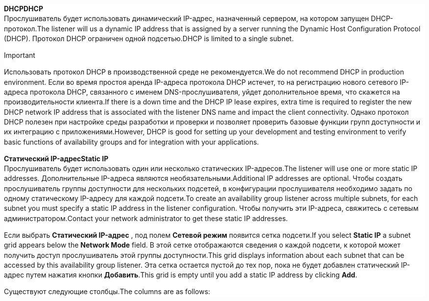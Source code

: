  <span data-ttu-id="6a7ea-180">**DHCP**</span><span class="sxs-lookup"><span data-stu-id="6a7ea-180">**DHCP**</span></span>  
 <span data-ttu-id="6a7ea-181">Прослушиватель будет использовать динамический IP-адрес, назначенный сервером, на котором запущен DHCP-протокол.</span><span class="sxs-lookup"><span data-stu-id="6a7ea-181">The listener will us a dynamic IP address that is assigned by a server running the Dynamic Host Configuration Protocol (DHCP).</span></span> <span data-ttu-id="6a7ea-182">Протокол DHCP ограничен одной подсетью.</span><span class="sxs-lookup"><span data-stu-id="6a7ea-182">DHCP is limited to a single subnet.</span></span>  
  
> [!IMPORTANT]  
>  <span data-ttu-id="6a7ea-183">Использовать протокол DHCP в производственной среде не рекомендуется.</span><span class="sxs-lookup"><span data-stu-id="6a7ea-183">We do not recommend DHCP in production environment.</span></span> <span data-ttu-id="6a7ea-184">Если во время простоя аренда IP-адреса протокола DHCP истечет, то на регистрацию нового сетевого IP-адреса протокола DHCP, связанного с именем DNS-прослушивателя, уйдет дополнительное время, что скажется на производительности клиента.</span><span class="sxs-lookup"><span data-stu-id="6a7ea-184">If there is a down time and the DHCP IP lease expires, extra time is required to register the new DHCP network IP address that is associated with the listener DNS name and impact the client connectivity.</span></span> <span data-ttu-id="6a7ea-185">Однако протокол DHCP полезен при настройке среды разработки и проверки и позволяет проверить базовые функции групп доступности и их интеграцию с приложениями.</span><span class="sxs-lookup"><span data-stu-id="6a7ea-185">However, DHCP is good for setting up your development and testing environment to verify basic functions of availability groups and for integration with your applications.</span></span>  
  
 <span data-ttu-id="6a7ea-186">**Статический IP-адрес**</span><span class="sxs-lookup"><span data-stu-id="6a7ea-186">**Static IP**</span></span>  
 <span data-ttu-id="6a7ea-187">Прослушиватель будет использовать один или несколько статических IP-адресов.</span><span class="sxs-lookup"><span data-stu-id="6a7ea-187">The listener will use one or more static IP addresses.</span></span> <span data-ttu-id="6a7ea-188">Дополнительные IP-адреса являются необязательными.</span><span class="sxs-lookup"><span data-stu-id="6a7ea-188">Additional IP addresses are optional.</span></span> <span data-ttu-id="6a7ea-189">Чтобы создать прослушиватель группы доступности для нескольких подсетей, в конфигурации прослушивателя необходимо задать по одному статическому IP-адресу для каждой подсети.</span><span class="sxs-lookup"><span data-stu-id="6a7ea-189">To create an availability group listener across multiple subnets, for each subnet you must specify a static IP address in the listener configuration.</span></span> <span data-ttu-id="6a7ea-190">Чтобы получить эти IP-адреса, свяжитесь с сетевым администратором.</span><span class="sxs-lookup"><span data-stu-id="6a7ea-190">Contact your network administrator to get these static IP addresses.</span></span>  
  
 <span data-ttu-id="6a7ea-191">Если выбрать **Статический IP-адрес** , под полем **Сетевой режим** появится сетка подсети.</span><span class="sxs-lookup"><span data-stu-id="6a7ea-191">If you select **Static IP** a subnet grid appears below the **Network Mode** field.</span></span> <span data-ttu-id="6a7ea-192">В этой сетке отображаются сведения о каждой подсети, к которой может получить доступ прослушиватель этой группы доступности.</span><span class="sxs-lookup"><span data-stu-id="6a7ea-192">This grid displays information about each subnet that can be accessed by this availability group listener.</span></span> <span data-ttu-id="6a7ea-193">Эта сетка остается пустой до тех пор, пока не будет добавлен статический IP-адрес путем нажатия кнопки **Добавить**.</span><span class="sxs-lookup"><span data-stu-id="6a7ea-193">This grid is empty until you add a static IP address by clicking **Add**.</span></span>  
  
 <span data-ttu-id="6a7ea-194">Существуют следующие столбцы.</span><span class="sxs-lookup"><span data-stu-id="6a7ea-194">The columns are as follows:</span></span>  
  